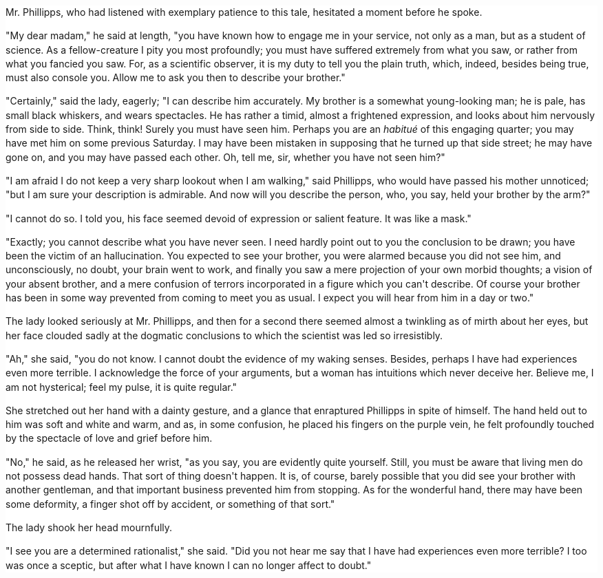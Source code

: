 Mr. Phillipps, who had listened with exemplary patience to this tale, hesitated a moment before he spoke.

"My dear madam," he said at length, "you have known how to engage me in your service, not only as a man, but as a student of science. As a fellow-creature I pity you most profoundly; you must have suffered extremely from what you saw, or rather from what you fancied you saw. For, as a scientific observer, it is my duty to tell you the plain truth, which, indeed, besides being true, must also console you. Allow me to ask you then to describe your brother."

"Certainly," said the lady, eagerly; "I can describe him accurately. My brother is a somewhat young-looking man; he is pale, has small black whiskers, and wears spectacles. He has rather a timid, almost a frightened expression, and looks about him nervously from side to side. Think, think! Surely you must have seen him. Perhaps you are an _habitué_ of this engaging quarter; you may have met him on some previous Saturday. I may have been mistaken in supposing that he turned up that side street; he may have gone on, and you may have passed each other. Oh, tell me, sir, whether you have not seen him?"

"I am afraid I do not keep a very sharp lookout when I am walking," said Phillipps, who would have passed his mother unnoticed; "but I am sure your description is admirable. And now will you describe the person, who, you say, held your brother by the arm?"

"I cannot do so. I told you, his face seemed devoid of expression or salient feature. It was like a mask."

"Exactly; you cannot describe what you have never seen. I need hardly point out to you the conclusion to be drawn; you have been the victim of an hallucination. You expected to see your brother, you were alarmed because you did not see him, and unconsciously, no doubt, your brain went to work, and finally you saw a mere projection of your own morbid thoughts; a vision of your absent brother, and a mere confusion of terrors incorporated in a figure which you can't describe. Of course your brother has been in some way prevented from coming to meet you as usual. I expect you will hear from him in a day or two."

The lady looked seriously at Mr. Phillipps, and then for a second there seemed almost a twinkling as of mirth about her eyes, but her face clouded sadly at the dogmatic conclusions to which the scientist was led so irresistibly.

"Ah," she said, "you do not know. I cannot doubt the evidence of my waking senses. Besides, perhaps I have had experiences even more terrible. I acknowledge the force of your arguments, but a woman has intuitions which never deceive her. Believe me, I am not hysterical; feel my pulse, it is quite regular."

She stretched out her hand with a dainty gesture, and a glance that enraptured Phillipps in spite of himself. The hand held out to him was soft and white and warm, and as, in some confusion, he placed his fingers on the purple vein, he felt profoundly touched by the spectacle of love and grief before him.

"No," he said, as he released her wrist, "as you say, you are evidently quite yourself. Still, you must be aware that living men do not possess dead hands. That sort of thing doesn't happen. It is, of course, barely possible that you did see your brother with another gentleman, and that important business prevented him from stopping. As for the wonderful hand, there may have been some deformity, a finger shot off by accident, or something of that sort."

The lady shook her head mournfully.

"I see you are a determined rationalist," she said. "Did you not hear me say that I have had experiences even more terrible? I too was once a sceptic, but after what I have known I can no longer affect to doubt."
